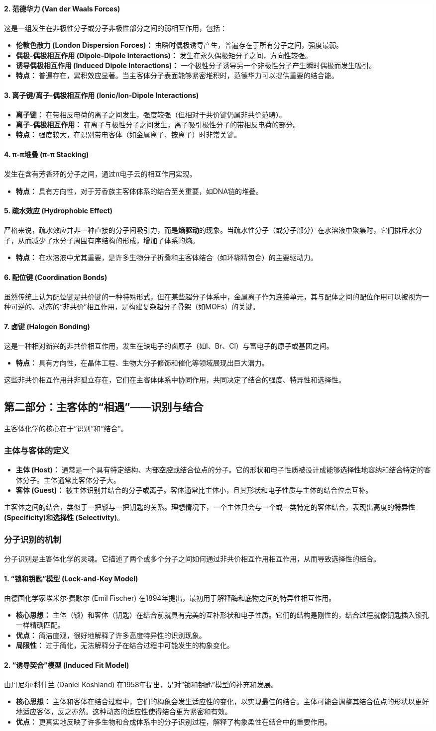 #### 2. 范德华力 (Van der Waals Forces)
这是一组发生在非极性分子或分子非极性部分之间的弱相互作用，包括：
*   **伦敦色散力 (London Dispersion Forces)：** 由瞬时偶极诱导产生，普遍存在于所有分子之间，强度最弱。
*   **偶极-偶极相互作用 (Dipole-Dipole Interactions)：** 发生在永久偶极矩分子之间，方向性较强。
*   **诱导偶极相互作用 (Induced Dipole Interactions)：** 一个极性分子诱导另一个非极性分子产生瞬时偶极而发生吸引。
*   **特点：** 普遍存在，累积效应显著。当主客体分子表面能够紧密堆积时，范德华力可以提供重要的结合能。

#### 3. 离子键/离子-偶极相互作用 (Ionic/Ion-Dipole Interactions)
*   **离子键：** 在带相反电荷的离子之间发生，强度较强（但相对于共价键仍属非共价范畴）。
*   **离子-偶极相互作用：** 在离子与极性分子之间发生，离子吸引极性分子的带相反电荷的部分。
*   **特点：** 强度较大，在识别带电客体（如金属离子、铵离子）时非常关键。

#### 4. π-π堆叠 (π-π Stacking)
发生在含有芳香环的分子之间，通过π电子云的相互作用实现。
*   **特点：** 具有方向性，对于芳香族主客体体系的结合至关重要，如DNA链的堆叠。

#### 5. 疏水效应 (Hydrophobic Effect)
严格来说，疏水效应并非一种直接的分子间吸引力，而是**熵驱动**的现象。当疏水性分子（或分子部分）在水溶液中聚集时，它们排斥水分子，从而减少了水分子周围有序结构的形成，增加了体系的熵。
*   **特点：** 在水溶液中尤其重要，是许多生物分子折叠和主客体结合（如环糊精包合）的主要驱动力。

#### 6. 配位键 (Coordination Bonds)
虽然传统上认为配位键是共价键的一种特殊形式，但在某些超分子体系中，金属离子作为连接单元，其与配体之间的配位作用可以被视为一种可逆的、动态的“非共价”相互作用，是构建复杂超分子骨架（如MOFs）的关键。

#### 7. 卤键 (Halogen Bonding)
这是一种相对新兴的非共价相互作用，发生在缺电子的卤原子（如I、Br、Cl）与富电子的原子或基团之间。
*   **特点：** 具有方向性，在晶体工程、生物大分子修饰和催化等领域展现出巨大潜力。

这些非共价相互作用并非孤立存在，它们在主客体体系中协同作用，共同决定了结合的强度、特异性和选择性。

## 第二部分：主客体的“相遇”——识别与结合

主客体化学的核心在于“识别”和“结合”。

### 主体与客体的定义

*   **主体 (Host)：** 通常是一个具有特定结构、内部空腔或结合位点的分子。它的形状和电子性质被设计成能够选择性地容纳和结合特定的客体分子。主体通常比客体分子大。
*   **客体 (Guest)：** 被主体识别并结合的分子或离子。客体通常比主体小，且其形状和电子性质与主体的结合位点互补。

主客体之间的结合，类似于一把锁与一把钥匙的关系。理想情况下，一个主体只会与一个或一类特定的客体结合，表现出高度的**特异性 (Specificity)**和**选择性 (Selectivity)**。

### 分子识别的机制

分子识别是主客体化学的灵魂。它描述了两个或多个分子之间如何通过非共价相互作用相互作用，从而导致选择性的结合。

#### 1. “锁和钥匙”模型 (Lock-and-Key Model)
由德国化学家埃米尔·费歇尔 (Emil Fischer) 在1894年提出，最初用于解释酶和底物之间的特异性相互作用。
*   **核心思想：** 主体（锁）和客体（钥匙）在结合前就具有完美的互补形状和电子性质。它们的结构是刚性的，结合过程就像钥匙插入锁孔一样精确匹配。
*   **优点：** 简洁直观，很好地解释了许多高度特异性的识别现象。
*   **局限性：** 过于简化，无法解释分子在结合过程中可能发生的构象变化。

#### 2. “诱导契合”模型 (Induced Fit Model)
由丹尼尔·科什兰 (Daniel Koshland) 在1958年提出，是对“锁和钥匙”模型的补充和发展。
*   **核心思想：** 主体和客体在结合过程中，它们的构象会发生适应性的变化，以实现最佳的结合。主体可能会调整其结合位点的形状以更好地适应客体，反之亦然。这种动态的适应性使得结合更为紧密和有效。
*   **优点：** 更真实地反映了许多生物和合成体系中的分子识别过程，解释了构象柔性在结合中的重要作用。
